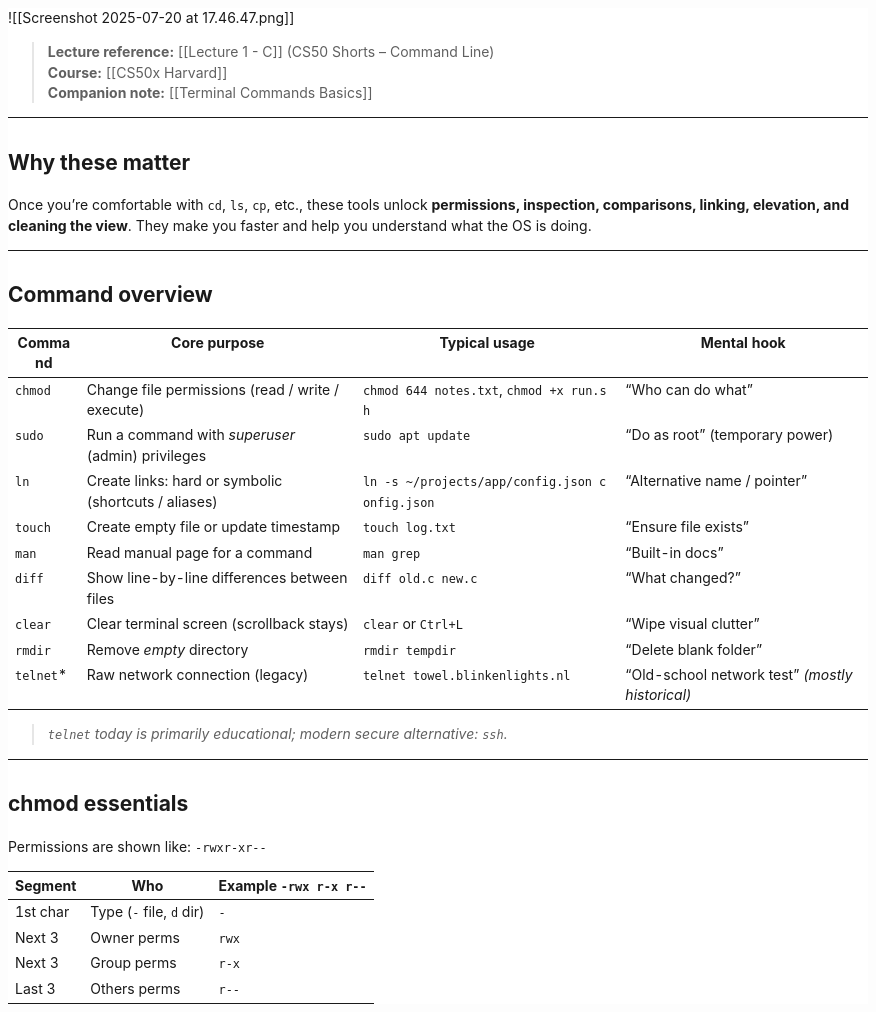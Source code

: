 ![[Screenshot 2025-07-20 at 17.46.47.png]]

> **Lecture reference:** [[Lecture 1 - C]] (CS50 Shorts – Command Line)  
> **Course:** [[CS50x Harvard]]  
> **Companion note:** [[Terminal Commands Basics]]

---

## Why these matter

Once you’re comfortable with `cd`, `ls`, `cp`, etc., these tools unlock **permissions, inspection, comparisons, linking, elevation, and cleaning the view**. They make you faster and help you understand what the OS is doing.

---

## Command overview

| Command | Core purpose | Typical usage | Mental hook |
|---------|--------------|---------------|-------------|
| `chmod` | Change file permissions (read / write / execute) | `chmod 644 notes.txt`, `chmod +x run.sh` | “Who can do what” |
| `sudo` | Run a command with *superuser* (admin) privileges | `sudo apt update` | “Do as root” (temporary power) |
| `ln` | Create links: hard or symbolic (shortcuts / aliases) | `ln -s ~/projects/app/config.json config.json` | “Alternative name / pointer” |
| `touch` | Create empty file or update timestamp | `touch log.txt` | “Ensure file exists” |
| `man` | Read manual page for a command | `man grep` | “Built-in docs” |
| `diff` | Show line-by-line differences between files | `diff old.c new.c` | “What changed?” |
| `clear` | Clear terminal screen (scrollback stays) | `clear` or `Ctrl+L` | “Wipe visual clutter” |
| `rmdir` | Remove *empty* directory | `rmdir tempdir` | “Delete blank folder” |
| `telnet`* | Raw network connection (legacy) | `telnet towel.blinkenlights.nl` | “Old-school network test” *(mostly historical)* |

> *`telnet` today is primarily educational; modern secure alternative: `ssh`.*

---

## chmod essentials

Permissions are shown like: `-rwxr-xr--`

| Segment | Who | Example `-rwx r-x r--` |
|---------|-----|------------------------|
| 1st char | Type (`-` file, `d` dir) | `-` |
| Next 3 | Owner perms | `rwx` |
| Next 3 | Group perms | `r-x` |
| Last 3 | Others perms | `r--` |
